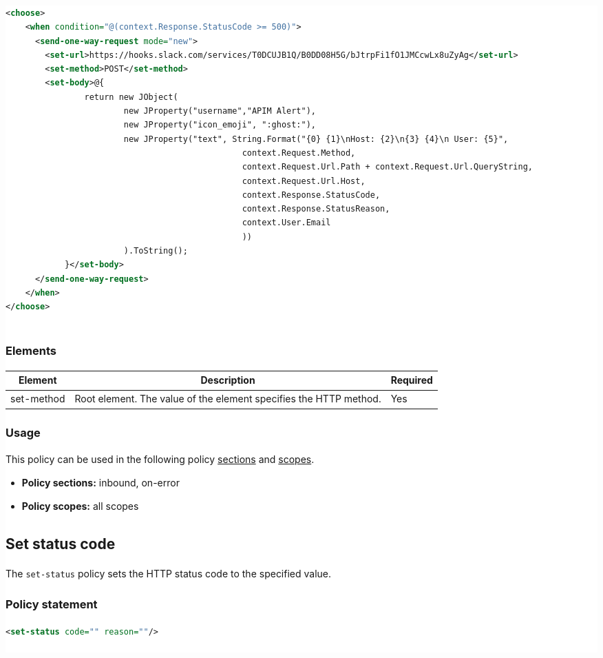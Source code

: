 ```xml  
<choose>  
    <when condition="@(context.Response.StatusCode >= 500)">  
      <send-one-way-request mode="new">  
        <set-url>https://hooks.slack.com/services/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</set-url>  
        <set-method>POST</set-method>  
        <set-body>@{  
                return new JObject(  
                        new JProperty("username","APIM Alert"),  
                        new JProperty("icon_emoji", ":ghost:"),  
                        new JProperty("text", String.Format("{0} {1}\nHost: {2}\n{3} {4}\n User: {5}",  
                                                context.Request.Method,  
                                                context.Request.Url.Path + context.Request.Url.QueryString,  
                                                context.Request.Url.Host,  
                                                context.Response.StatusCode,  
                                                context.Response.StatusReason,  
                                                context.User.Email  
                                                ))  
                        ).ToString();  
            }</set-body>  
      </send-one-way-request>  
    </when>  
</choose>  
  
```  
  
### Elements  
  
|Element|Description|Required|  
|-------------|-----------------|--------------|  
|set-method|Root element. The value of the element specifies the HTTP method.|Yes|  
  
### Usage  
 This policy can be used in the following policy [sections](http://azure.microsoft.com/documentation/articles/api-management-howto-policies/#sections) and [scopes](http://azure.microsoft.com/documentation/articles/api-management-howto-policies/#scopes).  
  
-   **Policy sections:** inbound, on-error  
  
-   **Policy scopes:** all scopes  
  
##  <a name="SetStatus"></a> Set status code  
 The `set-status` policy sets the HTTP status code to the specified value.  
  
### Policy statement  
  
```xml  
<set-status code="" reason=""/>  
  
```  
  